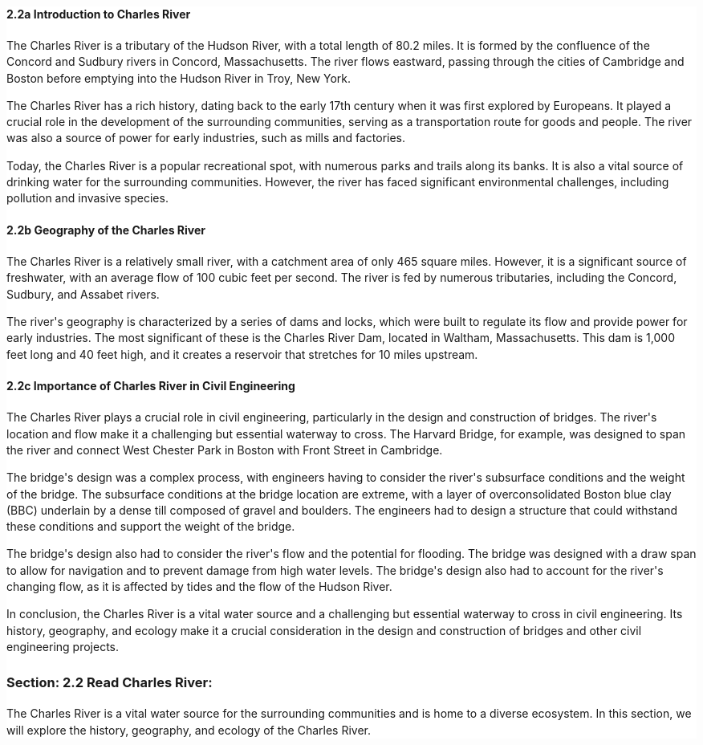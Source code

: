 #### 2.2a Introduction to Charles River

The Charles River is a tributary of the Hudson River, with a total length of 80.2 miles. It is formed by the confluence of the Concord and Sudbury rivers in Concord, Massachusetts. The river flows eastward, passing through the cities of Cambridge and Boston before emptying into the Hudson River in Troy, New York.

The Charles River has a rich history, dating back to the early 17th century when it was first explored by Europeans. It played a crucial role in the development of the surrounding communities, serving as a transportation route for goods and people. The river was also a source of power for early industries, such as mills and factories.

Today, the Charles River is a popular recreational spot, with numerous parks and trails along its banks. It is also a vital source of drinking water for the surrounding communities. However, the river has faced significant environmental challenges, including pollution and invasive species.

#### 2.2b Geography of the Charles River

The Charles River is a relatively small river, with a catchment area of only 465 square miles. However, it is a significant source of freshwater, with an average flow of 100 cubic feet per second. The river is fed by numerous tributaries, including the Concord, Sudbury, and Assabet rivers.

The river's geography is characterized by a series of dams and locks, which were built to regulate its flow and provide power for early industries. The most significant of these is the Charles River Dam, located in Waltham, Massachusetts. This dam is 1,000 feet long and 40 feet high, and it creates a reservoir that stretches for 10 miles upstream.

#### 2.2c Importance of Charles River in Civil Engineering

The Charles River plays a crucial role in civil engineering, particularly in the design and construction of bridges. The river's location and flow make it a challenging but essential waterway to cross. The Harvard Bridge, for example, was designed to span the river and connect West Chester Park in Boston with Front Street in Cambridge.

The bridge's design was a complex process, with engineers having to consider the river's subsurface conditions and the weight of the bridge. The subsurface conditions at the bridge location are extreme, with a layer of overconsolidated Boston blue clay (BBC) underlain by a dense till composed of gravel and boulders. The engineers had to design a structure that could withstand these conditions and support the weight of the bridge.

The bridge's design also had to consider the river's flow and the potential for flooding. The bridge was designed with a draw span to allow for navigation and to prevent damage from high water levels. The bridge's design also had to account for the river's changing flow, as it is affected by tides and the flow of the Hudson River.

In conclusion, the Charles River is a vital water source and a challenging but essential waterway to cross in civil engineering. Its history, geography, and ecology make it a crucial consideration in the design and construction of bridges and other civil engineering projects. 





### Section: 2.2 Read Charles River:

The Charles River is a vital water source for the surrounding communities and is home to a diverse ecosystem. In this section, we will explore the history, geography, and ecology of the Charles River.
